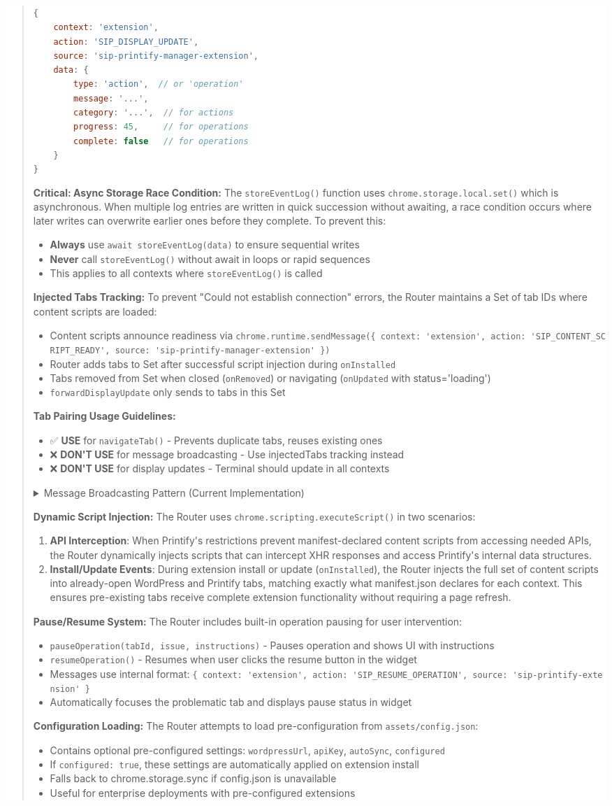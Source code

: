 > ```javascript
> {
>     context: 'extension',
>     action: 'SIP_DISPLAY_UPDATE',
>     source: 'sip-printify-manager-extension',
>     data: {
>         type: 'action',  // or 'operation'
>         message: '...',
>         category: '...',  // for actions
>         progress: 45,     // for operations
>         complete: false   // for operations
>     }
> }
> ```
> 
> **Critical: Async Storage Race Condition:**
> The `storeEventLog()` function uses `chrome.storage.local.set()` which is asynchronous. When multiple log entries are written in quick succession without awaiting, a race condition occurs where later writes can overwrite earlier ones before they complete. To prevent this:
> - **Always** use `await storeEventLog(data)` to ensure sequential writes
> - **Never** call `storeEventLog()` without await in loops or rapid sequences
> - This applies to all contexts where `storeEventLog()` is called
> 
> **Injected Tabs Tracking:**
> To prevent "Could not establish connection" errors, the Router maintains a Set of tab IDs where content scripts are loaded:
> - Content scripts announce readiness via `chrome.runtime.sendMessage({ context: 'extension', action: 'SIP_CONTENT_SCRIPT_READY', source: 'sip-printify-manager-extension' })`
> - Router adds tabs to Set after successful script injection during `onInstalled`
> - Tabs removed from Set when closed (`onRemoved`) or navigating (`onUpdated` with status='loading')
> - `forwardDisplayUpdate` only sends to tabs in this Set
> 
> **Tab Pairing Usage Guidelines:**
> - ✅ **USE** for `navigateTab()` - Prevents duplicate tabs, reuses existing ones
> - ❌ **DON'T USE** for message broadcasting - Use injectedTabs tracking instead
> - ❌ **DON'T USE** for display updates - Terminal should update in all contexts
> 
> <details><summary>Message Broadcasting Pattern (Current Implementation)</summary></details>
> 
> **Dynamic Script Injection:** The Router uses `chrome.scripting.executeScript()` in two scenarios:
> 1. **API Interception**: When Printify's restrictions prevent manifest-declared content scripts from accessing needed APIs, the Router dynamically injects scripts that can intercept XHR responses and access Printify's internal data structures.
> 2. **Install/Update Events**: During extension install or update (`onInstalled`), the Router injects the full set of content scripts into already-open WordPress and Printify tabs, matching exactly what manifest.json declares for each context. This ensures pre-existing tabs receive complete extension functionality without requiring a page refresh.
> 
> **Pause/Resume System:** The Router includes built-in operation pausing for user intervention:
> - `pauseOperation(tabId, issue, instructions)` - Pauses operation and shows UI with instructions
> - `resumeOperation()` - Resumes when user clicks the resume button in the widget
> - Messages use internal format: `{ context: 'extension', action: 'SIP_RESUME_OPERATION', source: 'sip-printify-extension' }`
> - Automatically focuses the problematic tab and displays pause status in widget
> 
> **Configuration Loading:** The Router attempts to load pre-configuration from `assets/config.json`:
> - Contains optional pre-configured settings: `wordpressUrl`, `apiKey`, `autoSync`, `configured`
> - If `configured: true`, these settings are automatically applied on extension install
> - Falls back to chrome.storage.sync if config.json is unavailable
> - Useful for enterprise deployments with pre-configured extensions
